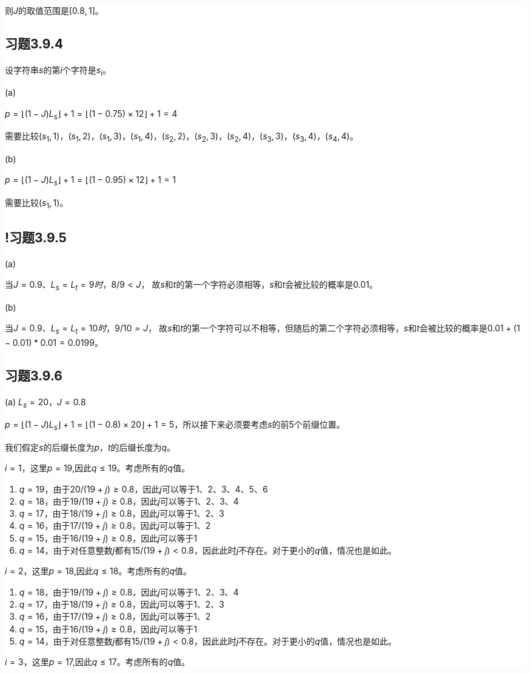 则$J$的取值范围是$[0.8,1]$。


##  习题3.9.4
设字符串$s$的第$i$个字符是$s_i$。


(a)

$p=⌊(1-J)L_s⌋+1=⌊(1-0.75)×12⌋+1=4$

需要比较$(s_1,1)$，$(s_1,2)$，$(s_1,3)$，$(s_1,4)$，$(s_2,2)$，$(s_2,3)$，$(s_2,4)$，$(s_3,3)$，$(s_3,4)$，$(s_4,4)$。

(b)

$p=⌊(1-J)L_s⌋+1=⌊(1-0.95)×12⌋+1=1$


需要比较$(s_1,1)$。


##  !习题3.9.5
(a)

当$J=0.9$、$L_s=L_t=9时$，$8/9<J$，
故$s$和$t$的第一个字符必须相等，$s$和$t$会被比较的概率是0.01。

(b)

当$J=0.9$、$L_s=L_t=10时$，$9/10=J$，
故$s$和$t$的第一个字符可以不相等，但随后的第二个字符必须相等，$s$和$t$会被比较的概率是$0.01+(1-0.01)*0.01=0.0199$。
##  习题3.9.6
(a) $L_s=20$，$J=0.8$

$p=⌊(1-J)L_s⌋+1=⌊(1-0.8)×20⌋+1=5$，所以接下来必须要考虑$s$的前5个前缀位置。

我们假定$s$的后缀长度为$p$，$t$的后缀长度为$q$。


$i=1$，这里$p=19$,因此$q≤19$。考虑所有的$q$值。

1. $q=19$，由于$20/(19+j)≥0.8$，因此$j$可以等于$1、2、3、4、5、6$
2. $q=18$，由于$19/(19+j)≥0.8$，因此$j$可以等于$1、2、3、4$
3. $q=17$，由于$18/(19+j)≥0.8$，因此$j$可以等于$1、2、3$
4. $q=16$，由于$17/(19+j)≥0.8$，因此$j$可以等于$1、2$
5. $q=15$，由于$16/(19+j)≥0.8$，因此$j$可以等于$1$
6. $q=14$，由于对任意整数$j$都有$15/(19+j)<0.8$，因此此时$j$不存在。对于更小的$q$值，情况也是如此。

$i=2$，这里$p=18$,因此$q≤18$。考虑所有的$q$值。

1. $q=18$，由于$19/(19+j)≥0.8$，因此$j$可以等于$1、2、3、4$
2. $q=17$，由于$18/(19+j)≥0.8$，因此$j$可以等于$1、2、3$
3. $q=16$，由于$17/(19+j)≥0.8$，因此$j$可以等于$1、2$
4. $q=15$，由于$16/(19+j)≥0.8$，因此$j$可以等于$1$
5. $q=14$，由于对任意整数$j$都有$15/(19+j)<0.8$，因此此时$j$不存在。对于更小的$q$值，情况也是如此。

$i=3$，这里$p=17$,因此$q≤17$。考虑所有的$q$值。
